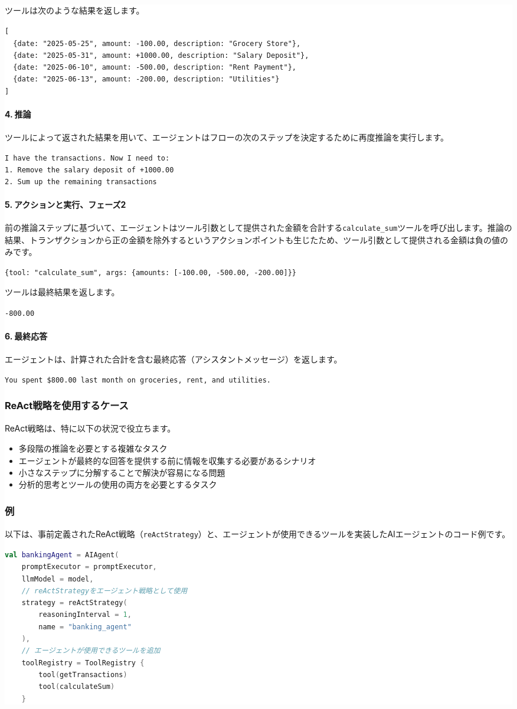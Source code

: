 ツールは次のような結果を返します。

```text
[
  {date: "2025-05-25", amount: -100.00, description: "Grocery Store"},
  {date: "2025-05-31", amount: +1000.00, description: "Salary Deposit"},
  {date: "2025-06-10", amount: -500.00, description: "Rent Payment"},
  {date: "2025-06-13", amount: -200.00, description: "Utilities"}
]
```

#### 4. 推論

ツールによって返された結果を用いて、エージェントはフローの次のステップを決定するために再度推論を実行します。

```text
I have the transactions. Now I need to:
1. Remove the salary deposit of +1000.00
2. Sum up the remaining transactions
```

#### 5. アクションと実行、フェーズ2

前の推論ステップに基づいて、エージェントはツール引数として提供された金額を合計する`calculate_sum`ツールを呼び出します。推論の結果、トランザクションから正の金額を除外するというアクションポイントも生じたため、ツール引数として提供される金額は負の値のみです。

```text
{tool: "calculate_sum", args: {amounts: [-100.00, -500.00, -200.00]}}
```

ツールは最終結果を返します。

```text
-800.00
```

#### 6. 最終応答

エージェントは、計算された合計を含む最終応答（アシスタントメッセージ）を返します。

```text
You spent $800.00 last month on groceries, rent, and utilities.
```

### ReAct戦略を使用するケース

ReAct戦略は、特に以下の状況で役立ちます。

- 多段階の推論を必要とする複雑なタスク
- エージェントが最終的な回答を提供する前に情報を収集する必要があるシナリオ
- 小さなステップに分解することで解決が容易になる問題
- 分析的思考とツールの使用の両方を必要とするタスク

### 例

以下は、事前定義されたReAct戦略（`reActStrategy`）と、エージェントが使用できるツールを実装したAIエージェントのコード例です。


```kotlin
val bankingAgent = AIAgent(
    promptExecutor = promptExecutor,
    llmModel = model,
    // reActStrategyをエージェント戦略として使用
    strategy = reActStrategy(
        reasoningInterval = 1,
        name = "banking_agent"
    ),
    // エージェントが使用できるツールを追加
    toolRegistry = ToolRegistry {
        tool(getTransactions)
        tool(calculateSum)
    }
```